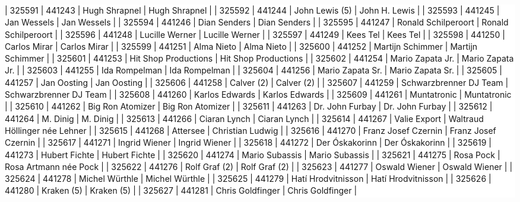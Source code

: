 | 325591 | 441243 | Hugh Shrapnel | Hugh Shrapnel |
| 325592 | 441244 | John Lewis (5) | John H. Lewis |
| 325593 | 441245 | Jan Wessels | Jan Wessels |
| 325594 | 441246 | Dian Senders | Dian Senders |
| 325595 | 441247 | Ronald Schilperoort | Ronald Schilperoort |
| 325596 | 441248 | Lucille Werner | Lucille Werner |
| 325597 | 441249 | Kees Tel | Kees Tel |
| 325598 | 441250 | Carlos Mirar | Carlos Mirar |
| 325599 | 441251 | Alma Nieto | Alma Nieto |
| 325600 | 441252 | Martijn Schimmer | Martijn Schimmer |
| 325601 | 441253 | Hit Shop Productions | Hit Shop Productions |
| 325602 | 441254 | Mario Zapata Jr. | Mario Zapata Jr. |
| 325603 | 441255 | Ida Rompelman | Ida Rompelman |
| 325604 | 441256 | Mario Zapata Sr. | Mario Zapata Sr. |
| 325605 | 441257 | Jan Oosting | Jan Oosting |
| 325606 | 441258 | Calver (2) | Calver (2) |
| 325607 | 441259 | Schwarzbrenner DJ Team | Schwarzbrenner DJ Team |
| 325608 | 441260 | Karlos Edwards | Karlos Edwards |
| 325609 | 441261 | Muntatronic | Muntatronic |
| 325610 | 441262 | Big Ron Atomizer | Big Ron Atomizer |
| 325611 | 441263 | Dr. John Furbay | Dr. John Furbay |
| 325612 | 441264 | M. Dinig | M. Dinig |
| 325613 | 441266 | Ciaran Lynch | Ciaran Lynch |
| 325614 | 441267 | Valie Export | Waltraud Höllinger née Lehner |
| 325615 | 441268 | Attersee | Christian Ludwig |
| 325616 | 441270 | Franz Josef Czernin | Franz Josef Czernin |
| 325617 | 441271 | Ingrid Wiener | Ingrid Wiener |
| 325618 | 441272 | Der Óskakorinn | Der Óskakorinn |
| 325619 | 441273 | Hubert Fichte | Hubert Fichte |
| 325620 | 441274 | Mario Subassis | Mario Subassis |
| 325621 | 441275 | Rosa Pock | Rosa Artmann née Pock |
| 325622 | 441276 | Rolf Graf (2) | Rolf Graf (2) |
| 325623 | 441277 | Oswald Wiener | Oswald Wiener |
| 325624 | 441278 | Michel Würthle | Michel Würthle |
| 325625 | 441279 | Hatí Hrodvitnisson | Hatí Hrodvitnisson |
| 325626 | 441280 | Kraken (5) | Kraken (5) |
| 325627 | 441281 | Chris Goldfinger | Chris Goldfinger |